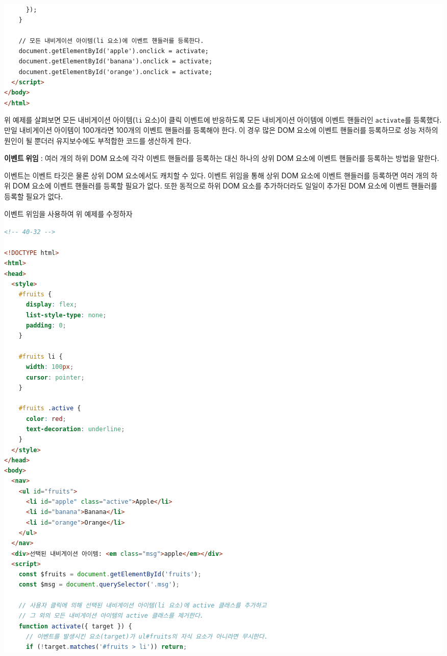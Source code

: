 ```html
      });
    }

    // 모든 내비게이션 아이템(li 요소)에 이벤트 핸들러를 등록한다.
    document.getElementById('apple').onclick = activate;
    document.getElementById('banana').onclick = activate;
    document.getElementById('orange').onclick = activate;
  </script>
</body>
</html>
```

위 예제를 살펴보면 모든 내비게이션 아이템(`li` 요소)이 클릭 이벤트에 반응하도록 모든 내비게이션 아이템에 이벤트 핸들러인 `activate`를 등록했다. 만일 내비게이션 아이템이 100개라면 100개의 이벤트 핸들러를 등록해야 한다. 이 경우 많은 DOM 요소에 이벤트 핸들러를 등록하므로 성능 저하의 원인이 될 뿐더러 유지보수에도 부적합한 코드를 생산하게 한다.

**이벤트 위임** : 여러 개의 하위 DOM 요소에 각각 이벤트 핸들러를 등록하는 대신 하나의 상위 DOM 요소에 이벤트 핸들러를 등록하는 방법을 말한다.

이벤트는 이벤트 타깃은 물론 상위 DOM 요소에서도 캐치할 수 있다. 이벤트 위임을 통해 상위 DOM 요소에 이벤트 핸들러를 등록하면 여러 개의 하위 DOM 요소에 이벤트 핸들러를 등록할 필요가 없다. 또한 동적으로 하위 DOM 요소를 추가하더라도 일일이 추가된 DOM 요소에 이벤트 핸들러를 등록할 필요가 없다.

이벤트 위임을 사용하여 위 예제를 수정하자

```html
<!-- 40-32 -->

<!DOCTYPE html>
<html>
<head>
  <style>
    #fruits {
      display: flex;
      list-style-type: none;
      padding: 0;
    }

    #fruits li {
      width: 100px;
      cursor: pointer;
    }

    #fruits .active {
      color: red;
      text-decoration: underline;
    }
  </style>
</head>
<body>
  <nav>
    <ul id="fruits">
      <li id="apple" class="active">Apple</li>
      <li id="banana">Banana</li>
      <li id="orange">Orange</li>
    </ul>
  </nav>
  <div>선택된 내비게이션 아이템: <em class="msg">apple</em></div>
  <script>
    const $fruits = document.getElementById('fruits');
    const $msg = document.querySelector('.msg');

    // 사용자 클릭에 의해 선택된 내비게이션 아이템(li 요소)에 active 클래스를 추가하고
    // 그 외의 모든 내비게이션 아이템의 active 클래스를 제거한다.
    function activate({ target }) {
      // 이벤트를 발생시킨 요소(target)가 ul#fruits의 자식 요소가 아니라면 무시한다.
      if (!target.matches('#fruits > li')) return;
```